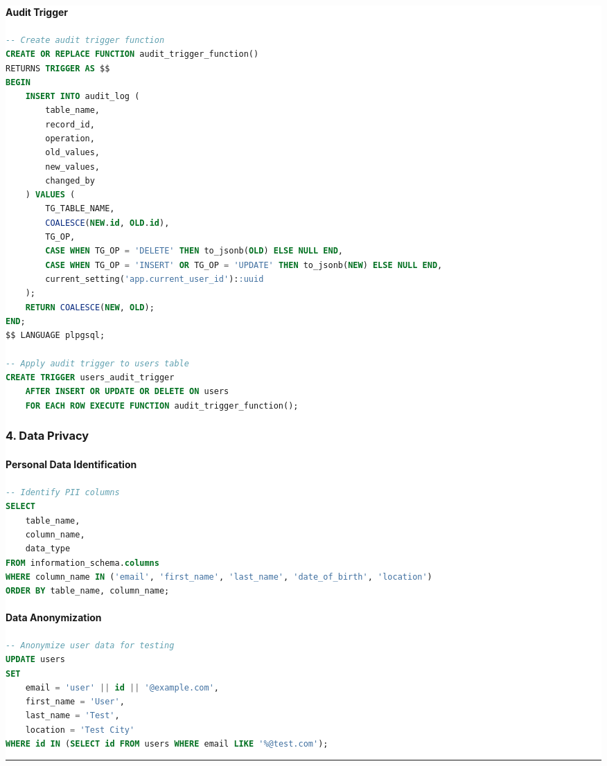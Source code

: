 #### Audit Trigger
```sql
-- Create audit trigger function
CREATE OR REPLACE FUNCTION audit_trigger_function()
RETURNS TRIGGER AS $$
BEGIN
    INSERT INTO audit_log (
        table_name,
        record_id,
        operation,
        old_values,
        new_values,
        changed_by
    ) VALUES (
        TG_TABLE_NAME,
        COALESCE(NEW.id, OLD.id),
        TG_OP,
        CASE WHEN TG_OP = 'DELETE' THEN to_jsonb(OLD) ELSE NULL END,
        CASE WHEN TG_OP = 'INSERT' OR TG_OP = 'UPDATE' THEN to_jsonb(NEW) ELSE NULL END,
        current_setting('app.current_user_id')::uuid
    );
    RETURN COALESCE(NEW, OLD);
END;
$$ LANGUAGE plpgsql;

-- Apply audit trigger to users table
CREATE TRIGGER users_audit_trigger
    AFTER INSERT OR UPDATE OR DELETE ON users
    FOR EACH ROW EXECUTE FUNCTION audit_trigger_function();
```

### 4. Data Privacy

#### Personal Data Identification
```sql
-- Identify PII columns
SELECT 
    table_name,
    column_name,
    data_type
FROM information_schema.columns
WHERE column_name IN ('email', 'first_name', 'last_name', 'date_of_birth', 'location')
ORDER BY table_name, column_name;
```

#### Data Anonymization
```sql
-- Anonymize user data for testing
UPDATE users 
SET 
    email = 'user' || id || '@example.com',
    first_name = 'User',
    last_name = 'Test',
    location = 'Test City'
WHERE id IN (SELECT id FROM users WHERE email LIKE '%@test.com');
```

---

